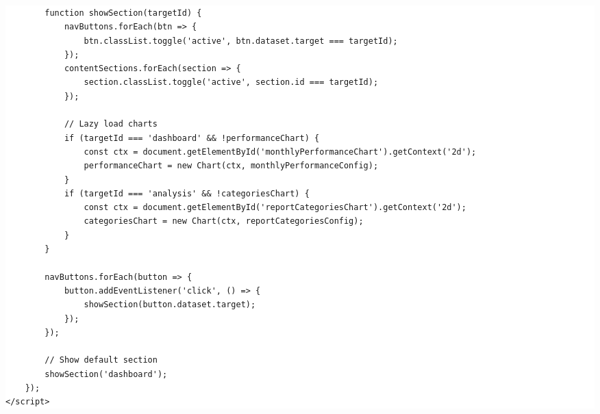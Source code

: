             function showSection(targetId) {
                navButtons.forEach(btn => {
                    btn.classList.toggle('active', btn.dataset.target === targetId);
                });
                contentSections.forEach(section => {
                    section.classList.toggle('active', section.id === targetId);
                });

                // Lazy load charts
                if (targetId === 'dashboard' && !performanceChart) {
                    const ctx = document.getElementById('monthlyPerformanceChart').getContext('2d');
                    performanceChart = new Chart(ctx, monthlyPerformanceConfig);
                }
                if (targetId === 'analysis' && !categoriesChart) {
                    const ctx = document.getElementById('reportCategoriesChart').getContext('2d');
                    categoriesChart = new Chart(ctx, reportCategoriesConfig);
                }
            }

            navButtons.forEach(button => {
                button.addEventListener('click', () => {
                    showSection(button.dataset.target);
                });
            });

            // Show default section
            showSection('dashboard');
        });
    </script>
</body>
</html>
